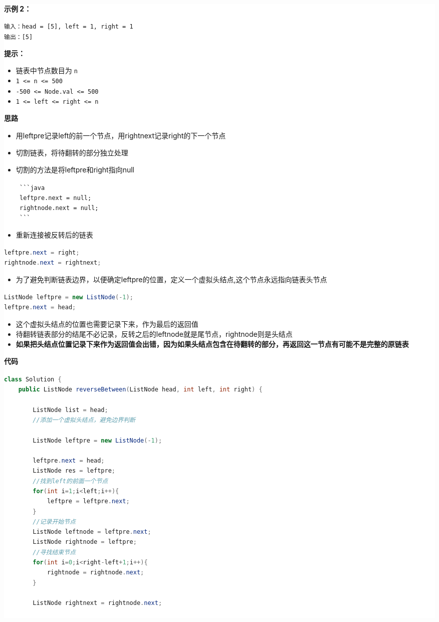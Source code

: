 **示例 2：**

```
输入：head = [5], left = 1, right = 1
输出：[5]
```

 

**提示：**

- 链表中节点数目为 `n`
- `1 <= n <= 500`
- `-500 <= Node.val <= 500`
- `1 <= left <= right <= n`

**思路**

* 用leftpre记录left的前一个节点，用rightnext记录right的下一个节点
* 切割链表，将待翻转的部分独立处理
* 切割的方法是将leftpre和right指向null

       ```java
       leftpre.next = null;
       rightnode.next = null;
       ```

* 重新连接被反转后的链表

```java
leftpre.next = right;
rightnode.next = rightnext;
```

* 为了避免判断链表边界，以便确定leftpre的位置，定义一个虚拟头结点,这个节点永远指向链表头节点

```java
ListNode leftpre = new ListNode(-1);
leftpre.next = head;
```

* 这个虚拟头结点的位置也需要记录下来，作为最后的返回值
* 待翻转链表部分的结尾不必记录，反转之后的leftnode就是尾节点，rightnode则是头结点
* **如果把头结点位置记录下来作为返回值会出错，因为如果头结点包含在待翻转的部分，再返回这一节点有可能不是完整的原链表**

**代码**

```java
class Solution {
    public ListNode reverseBetween(ListNode head, int left, int right) {
        
        ListNode list = head;
        //添加一个虚拟头结点，避免边界判断

        ListNode leftpre = new ListNode(-1);
      
        leftpre.next = head;
        ListNode res = leftpre;
        //找到left的前面一个节点
        for(int i=1;i<left;i++){
            leftpre = leftpre.next;
        }
        //记录开始节点
        ListNode leftnode = leftpre.next;
        ListNode rightnode = leftpre;
        //寻找结束节点
        for(int i=0;i<right-left+1;i++){
            rightnode = rightnode.next;
        }

        ListNode rightnext = rightnode.next;
        
```